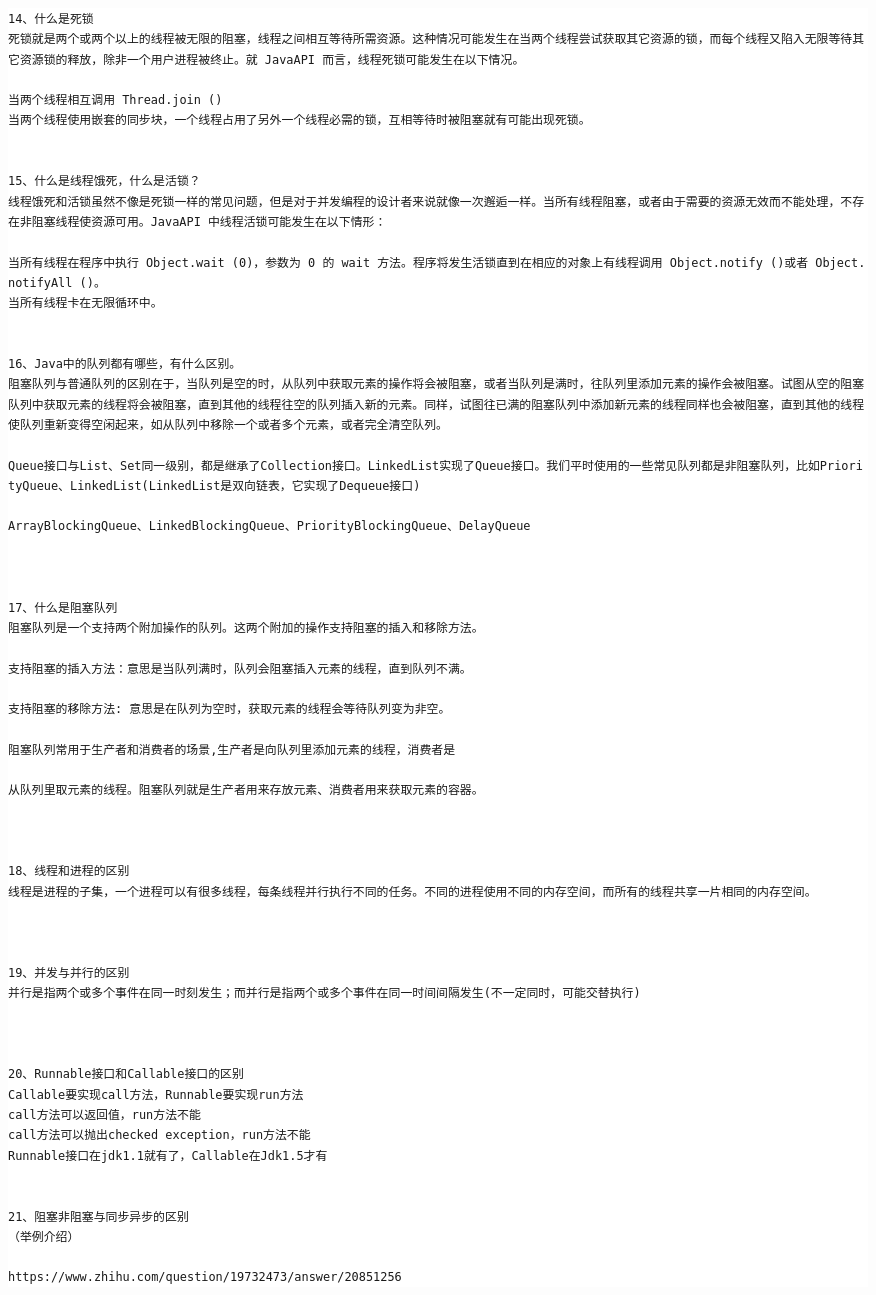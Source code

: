     

    14、什么是死锁
    死锁就是两个或两个以上的线程被无限的阻塞，线程之间相互等待所需资源。这种情况可能发生在当两个线程尝试获取其它资源的锁，而每个线程又陷入无限等待其它资源锁的释放，除非一个用户进程被终止。就 JavaAPI 而言，线程死锁可能发生在以下情况。

    当两个线程相互调用 Thread.join ()
    当两个线程使用嵌套的同步块，一个线程占用了另外一个线程必需的锁，互相等待时被阻塞就有可能出现死锁。
    

    15、什么是线程饿死，什么是活锁？
    线程饿死和活锁虽然不像是死锁一样的常见问题，但是对于并发编程的设计者来说就像一次邂逅一样。当所有线程阻塞，或者由于需要的资源无效而不能处理，不存在非阻塞线程使资源可用。JavaAPI 中线程活锁可能发生在以下情形：

    当所有线程在程序中执行 Object.wait (0)，参数为 0 的 wait 方法。程序将发生活锁直到在相应的对象上有线程调用 Object.notify ()或者 Object.notifyAll ()。
    当所有线程卡在无限循环中。
    

    16、Java中的队列都有哪些，有什么区别。
    阻塞队列与普通队列的区别在于，当队列是空的时，从队列中获取元素的操作将会被阻塞，或者当队列是满时，往队列里添加元素的操作会被阻塞。试图从空的阻塞队列中获取元素的线程将会被阻塞，直到其他的线程往空的队列插入新的元素。同样，试图往已满的阻塞队列中添加新元素的线程同样也会被阻塞，直到其他的线程使队列重新变得空闲起来，如从队列中移除一个或者多个元素，或者完全清空队列。

    Queue接口与List、Set同一级别，都是继承了Collection接口。LinkedList实现了Queue接口。我们平时使用的一些常见队列都是非阻塞队列，比如PriorityQueue、LinkedList(LinkedList是双向链表，它实现了Dequeue接口)

    ArrayBlockingQueue、LinkedBlockingQueue、PriorityBlockingQueue、DelayQueue

    

    17、什么是阻塞队列
    阻塞队列是一个支持两个附加操作的队列。这两个附加的操作支持阻塞的插入和移除方法。

    支持阻塞的插入方法：意思是当队列满时，队列会阻塞插入元素的线程，直到队列不满。

    支持阻塞的移除方法: 意思是在队列为空时，获取元素的线程会等待队列变为非空。

    阻塞队列常用于生产者和消费者的场景,生产者是向队列里添加元素的线程，消费者是

    从队列里取元素的线程。阻塞队列就是生产者用来存放元素、消费者用来获取元素的容器。

    

    18、线程和进程的区别
    线程是进程的子集，一个进程可以有很多线程，每条线程并行执行不同的任务。不同的进程使用不同的内存空间，而所有的线程共享一片相同的内存空间。

    

    19、并发与并行的区别
    并行是指两个或多个事件在同一时刻发生；而并行是指两个或多个事件在同一时间间隔发生(不一定同时，可能交替执行)

    

    20、Runnable接口和Callable接口的区别
    Callable要实现call方法，Runnable要实现run方法
    call方法可以返回值，run方法不能
    call方法可以抛出checked exception，run方法不能
    Runnable接口在jdk1.1就有了，Callable在Jdk1.5才有
    

    21、阻塞非阻塞与同步异步的区别
    （举例介绍）

    https://www.zhihu.com/question/19732473/answer/20851256
